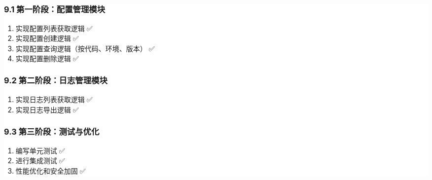 ### 9.1 第一阶段：配置管理模块
1. 实现配置列表获取逻辑 ✅
2. 实现配置创建逻辑 ✅
3. 实现配置查询逻辑（按代码、环境、版本） ✅
4. 实现配置删除逻辑 ✅

### 9.2 第二阶段：日志管理模块
1. 实现日志列表获取逻辑 ✅
2. 实现日志导出逻辑 ✅

### 9.3 第三阶段：测试与优化
1. 编写单元测试 ✅
2. 进行集成测试 ✅
3. 性能优化和安全加固 ✅